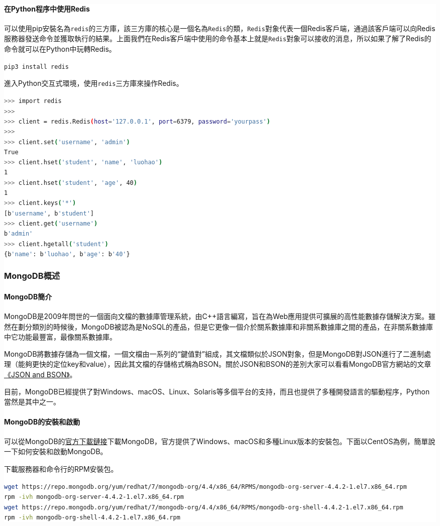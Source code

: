 #### 在Python程序中使用Redis

可以使用pip安裝名為`redis`的三方庫，該三方庫的核心是一個名為`Redis`的類，`Redis`對象代表一個Redis客戶端，通過該客戶端可以向Redis服務器發送命令並獲取執行的結果。上面我們在Redis客戶端中使用的命令基本上就是`Redis`對象可以接收的消息，所以如果了解了Redis的命令就可以在Python中玩轉Redis。

```bash
pip3 install redis
```

進入Python交互式環境，使用`redis`三方庫來操作Redis。

```bash
>>> import redis
>>>
>>> client = redis.Redis(host='127.0.0.1', port=6379, password='yourpass')
>>>
>>> client.set('username', 'admin')
True
>>> client.hset('student', 'name', 'luohao')
1
>>> client.hset('student', 'age', 40)
1
>>> client.keys('*')
[b'username', b'student']
>>> client.get('username')
b'admin'
>>> client.hgetall('student')
{b'name': b'luohao', b'age': b'40'}
```

### MongoDB概述

#### MongoDB簡介

MongoDB是2009年問世的一個面向文檔的數據庫管理系統，由C++語言編寫，旨在為Web應用提供可擴展的高性能數據存儲解決方案。雖然在劃分類別的時候後，MongoDB被認為是NoSQL的產品，但是它更像一個介於關系數據庫和非關系數據庫之間的產品，在非關系數據庫中它功能最豐富，最像關系數據庫。

MongoDB將數據存儲為一個文檔，一個文檔由一系列的“鍵值對”組成，其文檔類似於JSON對象，但是MongoDB對JSON進行了二進制處理（能夠更快的定位key和value），因此其文檔的存儲格式稱為BSON。關於JSON和BSON的差別大家可以看看MongoDB官方網站的文章[《JSON and BSON》](https://www.mongodb.com/json-and-bson)。

目前，MongoDB已經提供了對Windows、macOS、Linux、Solaris等多個平台的支持，而且也提供了多種開發語言的驅動程序，Python當然是其中之一。

#### MongoDB的安裝和啟動

可以從MongoDB的[官方下載鏈接](https://www.mongodb.com/try/download/community)下載MongoDB，官方提供了Windows、macOS和多種Linux版本的安裝包。下面以CentOS為例，簡單說一下如何安裝和啟動MongoDB。

下載服務器和命令行的RPM安裝包。

```bash
wget https://repo.mongodb.org/yum/redhat/7/mongodb-org/4.4/x86_64/RPMS/mongodb-org-server-4.4.2-1.el7.x86_64.rpm
rpm -ivh mongodb-org-server-4.4.2-1.el7.x86_64.rpm
wget https://repo.mongodb.org/yum/redhat/7/mongodb-org/4.4/x86_64/RPMS/mongodb-org-shell-4.4.2-1.el7.x86_64.rpm
rpm -ivh mongodb-org-shell-4.4.2-1.el7.x86_64.rpm
```
